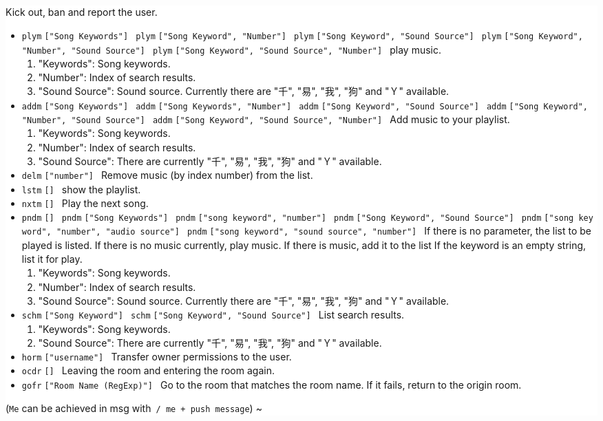   Kick out, ban and report the user.
- `plym` `["Song Keywords"] `
  `plym` `["Song Keyword", "Number"] `
  `plym` `["Song Keyword", "Sound Source"] `
  `plym` `["Song Keyword", "Number", "Sound Source"] `
  `plym` `["Song Keyword", "Sound Source", "Number"] `
  play music.
  1. "Keywords": Song keywords.
  2. "Number": Index of search results.
  3. "Sound Source": Sound source. Currently there are "千", "易", "我", "狗" and "Ｙ" available.
- `addm` `["Song Keywords"] `
  `addm` `["Song Keywords", "Number"] `
  `addm` `["Song Keyword", "Sound Source"] `
  `addm` `["Song Keyword", "Number", "Sound Source"] `
  `addm` `["Song Keyword", "Sound Source", "Number"] `
  Add music to your playlist.
  1. "Keywords": Song keywords.
  2. "Number": Index of search results.
  3. "Sound Source": There are currently "千", "易", "我", "狗" and "Ｙ" available.
- `delm` `["number"] `
  Remove music (by index number) from the list.
- `lstm` `[] `
  show the playlist.
- `nxtm` `[] `
  Play the next song.
- `pndm` `[] `
  `pndm` `["Song Keywords"] `
  `pndm` `["song keyword", "number"] `
  `pndm` `["Song Keyword", "Sound Source"] `
  `pndm` `["song keyword", "number", "audio source"] `
  `pndm` `["song keyword", "sound source", "number"] `
  If there is no parameter, the list to be played is listed.
  If there is no music currently, play music.
  If there is music, add it to the list
  If the keyword is an empty string, list it for play.
  1. "Keywords": Song keywords.
  2. "Number": Index of search results.
  3. "Sound Source": Sound source. Currently there are "千", "易", "我", "狗" and "Ｙ" available.
- `schm` `["Song Keyword"] `
  `schm` `["Song Keyword", "Sound Source"] `
  List search results.
  1. "Keywords": Song keywords.
  2. "Sound Source": There are currently "千", "易", "我", "狗" and "Ｙ" available.
- `horm` `["username"] `
  Transfer owner permissions to the user.
- `ocdr` `[] `
  Leaving the room and entering the room again.
- `gofr` `["Room Name (RegExp)"] `
  Go to the room that matches the room name. If it fails, return to the origin room.
  
(`Me` can be achieved in msg with` / me + push message`) ~
